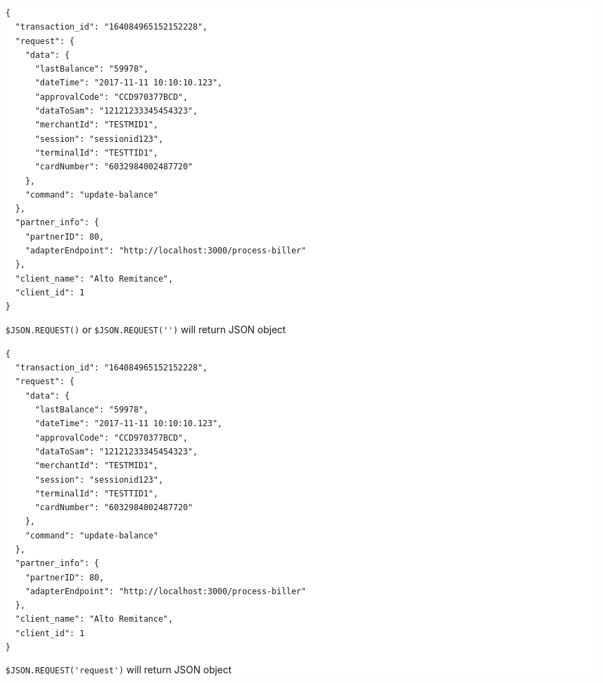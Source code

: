 ```
{
  "transaction_id": "164084965152152228",
  "request": {
    "data": {
      "lastBalance": "59978",
      "dateTime": "2017-11-11 10:10:10.123",
      "approvalCode": "CCD970377BCD",
      "dataToSam": "12121233345454323",
      "merchantId": "TESTMID1",
      "session": "sessionid123",
      "terminalId": "TESTTID1",
      "cardNumber": "6032984002487720"
    },
    "command": "update-balance"
  },
  "partner_info": {
    "partnerID": 80,
    "adapterEndpoint": "http://localhost:3000/process-biller"
  },
  "client_name": "Alto Remitance",
  "client_id": 1
}
```

`$JSON.REQUEST()` or `$JSON.REQUEST('')` will return JSON object

```
{
  "transaction_id": "164084965152152228",
  "request": {
    "data": {
      "lastBalance": "59978",
      "dateTime": "2017-11-11 10:10:10.123",
      "approvalCode": "CCD970377BCD",
      "dataToSam": "12121233345454323",
      "merchantId": "TESTMID1",
      "session": "sessionid123",
      "terminalId": "TESTTID1",
      "cardNumber": "6032984002487720"
    },
    "command": "update-balance"
  },
  "partner_info": {
    "partnerID": 80,
    "adapterEndpoint": "http://localhost:3000/process-biller"
  },
  "client_name": "Alto Remitance",
  "client_id": 1
}
```

`$JSON.REQUEST('request')` will return JSON object
